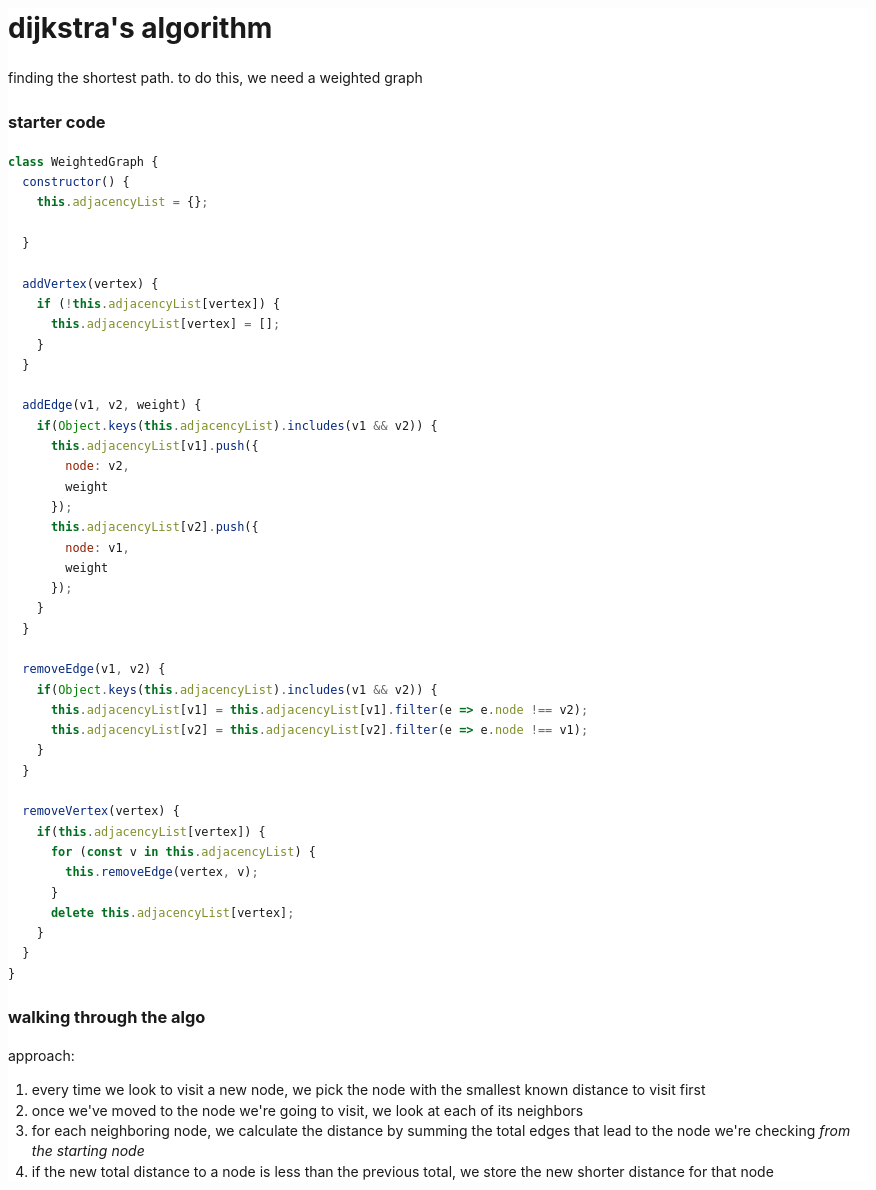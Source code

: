 # dijkstra's algorithm

finding the shortest path. to do this, we need a weighted graph

### starter code
```js
class WeightedGraph {
  constructor() {
    this.adjacencyList = {};

  }

  addVertex(vertex) {
    if (!this.adjacencyList[vertex]) {
      this.adjacencyList[vertex] = [];
    }
  }

  addEdge(v1, v2, weight) {
    if(Object.keys(this.adjacencyList).includes(v1 && v2)) {
      this.adjacencyList[v1].push({
        node: v2,
        weight
      });
      this.adjacencyList[v2].push({
        node: v1,
        weight
      });
    }
  }

  removeEdge(v1, v2) {
    if(Object.keys(this.adjacencyList).includes(v1 && v2)) {
      this.adjacencyList[v1] = this.adjacencyList[v1].filter(e => e.node !== v2);
      this.adjacencyList[v2] = this.adjacencyList[v2].filter(e => e.node !== v1);
    }
  }

  removeVertex(vertex) {
    if(this.adjacencyList[vertex]) {
      for (const v in this.adjacencyList) {
        this.removeEdge(vertex, v);
      }
      delete this.adjacencyList[vertex];
    }
  }
}
```

### walking through the algo
approach:
1. every time we look to visit a new node, we pick the node with the smallest known distance to visit first
2. once we've moved to the node we're going to visit, we look at each of its neighbors
3. for each neighboring node, we calculate the distance by summing the total edges that lead to the node we're checking *from the starting node*
4. if the new total distance to a node is less than the previous total, we store the new shorter distance for that node
